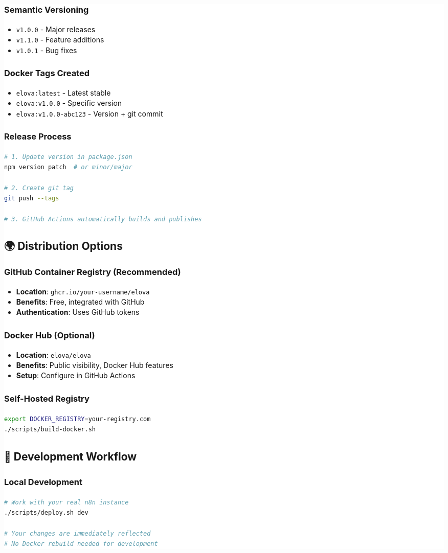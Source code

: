 ### Semantic Versioning
- `v1.0.0` - Major releases
- `v1.1.0` - Feature additions
- `v1.0.1` - Bug fixes

### Docker Tags Created
- `elova:latest` - Latest stable
- `elova:v1.0.0` - Specific version
- `elova:v1.0.0-abc123` - Version + git commit

### Release Process
```bash
# 1. Update version in package.json
npm version patch  # or minor/major

# 2. Create git tag
git push --tags

# 3. GitHub Actions automatically builds and publishes
```

## 🌍 Distribution Options

### GitHub Container Registry (Recommended)
- **Location**: `ghcr.io/your-username/elova`
- **Benefits**: Free, integrated with GitHub
- **Authentication**: Uses GitHub tokens

### Docker Hub (Optional)
- **Location**: `elova/elova` 
- **Benefits**: Public visibility, Docker Hub features
- **Setup**: Configure in GitHub Actions

### Self-Hosted Registry
```bash
export DOCKER_REGISTRY=your-registry.com
./scripts/build-docker.sh
```

## 🔧 Development Workflow

### Local Development
```bash
# Work with your real n8n instance
./scripts/deploy.sh dev

# Your changes are immediately reflected
# No Docker rebuild needed for development
```
